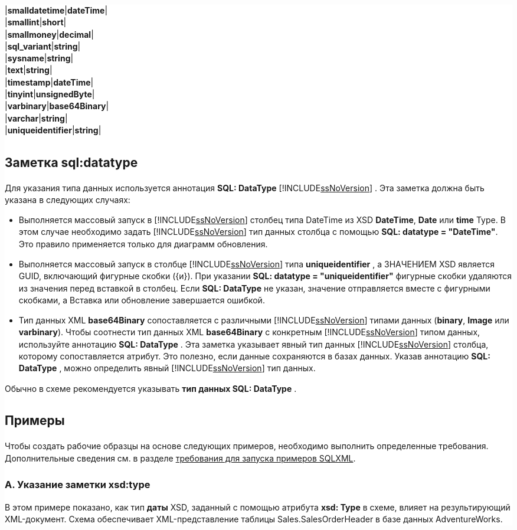 |**smalldatetime**|**dateTime**|  
|**smallint**|**short**|  
|**smallmoney**|**decimal**|  
|**sql_variant**|**string**|  
|**sysname**|**string**|  
|**text**|**string**|  
|**timestamp**|**dateTime**|  
|**tinyint**|**unsignedByte**|  
|**varbinary**|**base64Binary**|  
|**varchar**|**string**|  
|**uniqueidentifier**|**string**|  
  
## <a name="sqldatatype-annotation"></a>Заметка sql:datatype  
 Для указания типа данных используется аннотация **SQL: DataType** [!INCLUDE[ssNoVersion](../../includes/ssnoversion-md.md)] . Эта заметка должна быть указана в следующих случаях:  
  
-   Выполняется массовый запуск в  [!INCLUDE[ssNoVersion](../../includes/ssnoversion-md.md)] столбец типа DateTime из XSD **DateTime**, **Date** или **time** Type. В этом случае необходимо задать [!INCLUDE[ssNoVersion](../../includes/ssnoversion-md.md)] тип данных столбца с помощью **SQL: datatype = "DateTime"**. Это правило применяется только для диаграмм обновления.  
  
-   Выполняется массовый запуск в столбце [!INCLUDE[ssNoVersion](../../includes/ssnoversion-md.md)] типа **uniqueidentifier** , а ЗНАЧЕНИЕМ XSD является GUID, включающий фигурные скобки ({и}). При указании **SQL: datatype = "uniqueidentifier"** фигурные скобки удаляются из значения перед вставкой в столбец. Если **SQL: DataType** не указан, значение отправляется вместе с фигурными скобками, а Вставка или обновление завершается ошибкой.  
  
-   Тип данных XML **base64Binary** сопоставляется с различными [!INCLUDE[ssNoVersion](../../includes/ssnoversion-md.md)] типами данных (**binary**, **Image** или **varbinary**). Чтобы соотнести тип данных XML **base64Binary** с конкретным [!INCLUDE[ssNoVersion](../../includes/ssnoversion-md.md)] типом данных, используйте аннотацию **SQL: DataType** . Эта заметка указывает явный тип данных [!INCLUDE[ssNoVersion](../../includes/ssnoversion-md.md)] столбца, которому сопоставляется атрибут. Это полезно, если данные сохраняются в базах данных. Указав аннотацию **SQL: DataType** , можно определить явный [!INCLUDE[ssNoVersion](../../includes/ssnoversion-md.md)] тип данных.  
  
 Обычно в схеме рекомендуется указывать **тип данных SQL: DataType** .  
  
## <a name="examples"></a>Примеры  
 Чтобы создать рабочие образцы на основе следующих примеров, необходимо выполнить определенные требования. Дополнительные сведения см. в разделе [требования для запуска примеров SQLXML](../../relational-databases/sqlxml/requirements-for-running-sqlxml-examples.md).  
  
### <a name="a-specifying-xsdtype"></a>A. Указание заметки xsd:type  
 В этом примере показано, как тип **даты** XSD, заданный с помощью атрибута **xsd: Type** в схеме, влияет на результирующий XML-документ. Схема обеспечивает XML-представление таблицы Sales.SalesOrderHeader в базе данных AdventureWorks.  
  
